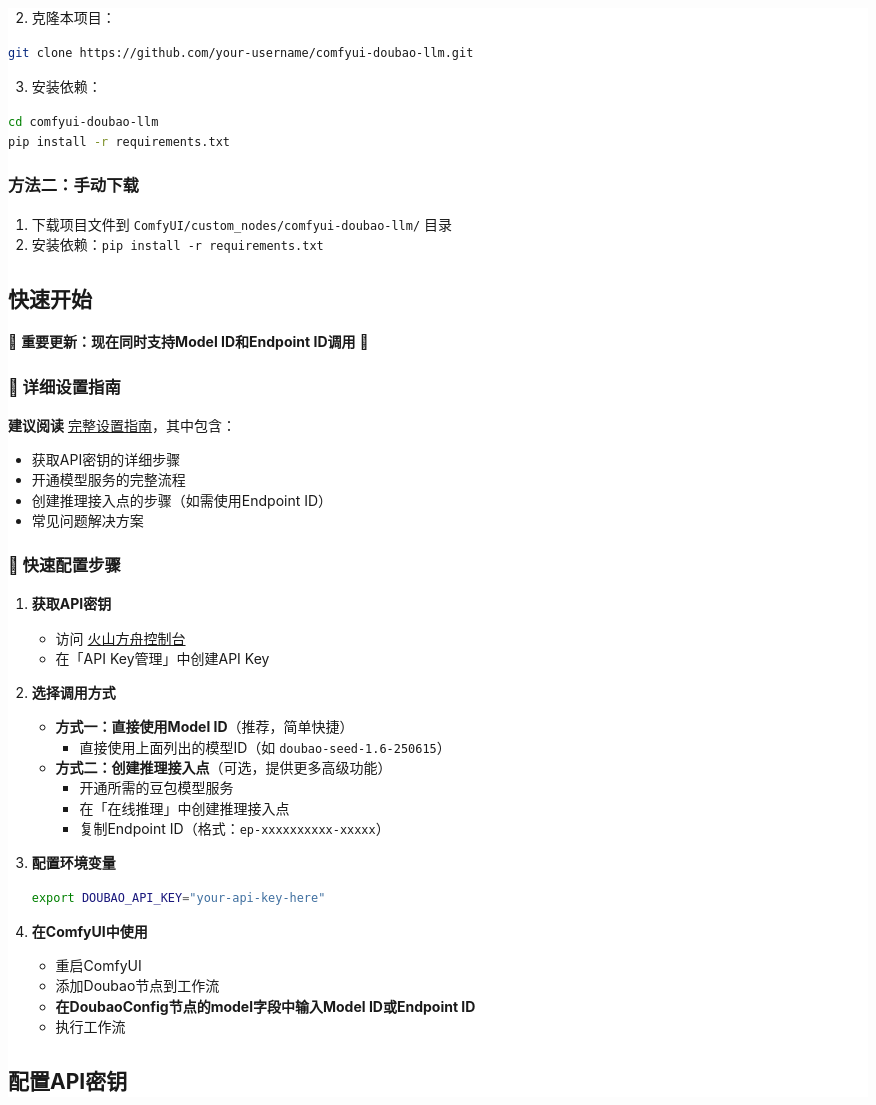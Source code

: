 2. 克隆本项目：
```bash
git clone https://github.com/your-username/comfyui-doubao-llm.git
```

3. 安装依赖：
```bash
cd comfyui-doubao-llm
pip install -r requirements.txt
```

### 方法二：手动下载

1. 下载项目文件到 `ComfyUI/custom_nodes/comfyui-doubao-llm/` 目录
2. 安装依赖：`pip install -r requirements.txt`

## 快速开始

🔄 **重要更新：现在同时支持Model ID和Endpoint ID调用** 🔄

### 📖 详细设置指南

**建议阅读** [完整设置指南](SETUP_GUIDE.md)，其中包含：
- 获取API密钥的详细步骤
- 开通模型服务的完整流程
- 创建推理接入点的步骤（如需使用Endpoint ID）
- 常见问题解决方案

### 🚀 快速配置步骤

1. **获取API密钥**
   - 访问 [火山方舟控制台](https://console.volcengine.com/ark)
   - 在「API Key管理」中创建API Key

2. **选择调用方式**
   - **方式一：直接使用Model ID**（推荐，简单快捷）
     - 直接使用上面列出的模型ID（如 `doubao-seed-1.6-250615`）
   - **方式二：创建推理接入点**（可选，提供更多高级功能）
     - 开通所需的豆包模型服务
     - 在「在线推理」中创建推理接入点
     - 复制Endpoint ID（格式：`ep-xxxxxxxxxx-xxxxx`）

3. **配置环境变量**
   ```bash
   export DOUBAO_API_KEY="your-api-key-here"
   ```

4. **在ComfyUI中使用**
   - 重启ComfyUI
   - 添加Doubao节点到工作流
   - **在DoubaoConfig节点的model字段中输入Model ID或Endpoint ID**
   - 执行工作流

## 配置API密钥
